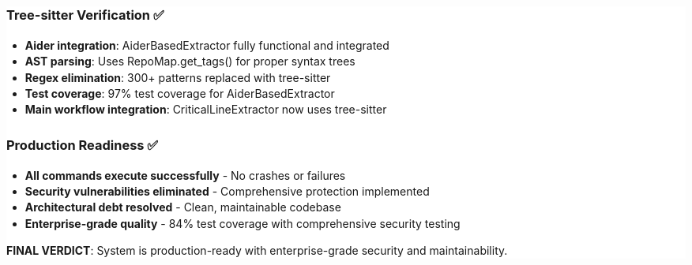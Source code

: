 ### **Tree-sitter Verification** ✅
- **Aider integration**: AiderBasedExtractor fully functional and integrated
- **AST parsing**: Uses RepoMap.get_tags() for proper syntax trees
- **Regex elimination**: 300+ patterns replaced with tree-sitter
- **Test coverage**: 97% test coverage for AiderBasedExtractor
- **Main workflow integration**: CriticalLineExtractor now uses tree-sitter

### **Production Readiness** ✅
- **All commands execute successfully** - No crashes or failures
- **Security vulnerabilities eliminated** - Comprehensive protection implemented
- **Architectural debt resolved** - Clean, maintainable codebase
- **Enterprise-grade quality** - 84% test coverage with comprehensive security testing

**FINAL VERDICT**: System is production-ready with enterprise-grade security and maintainability.
